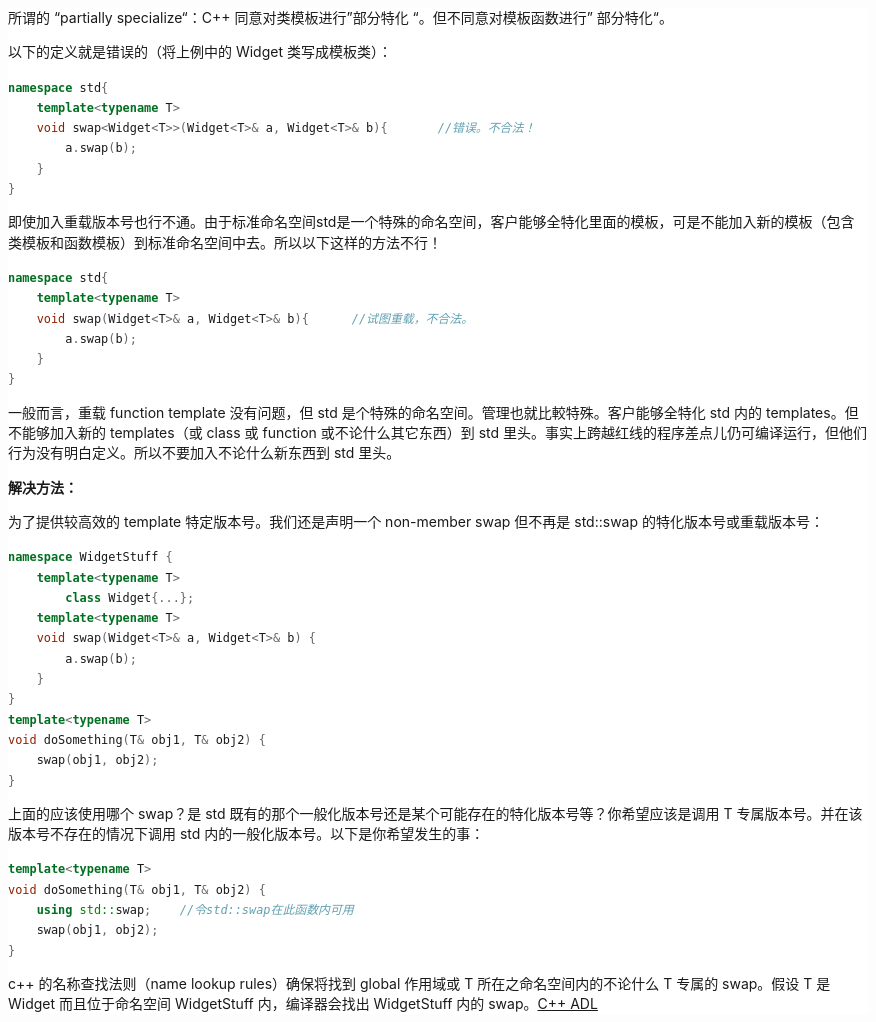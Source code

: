所谓的 “partially specialize“：C++ 同意对类模板进行”部分特化 “。但不同意对模板函数进行” 部分特化“。

以下的定义就是错误的（将上例中的 Widget 类写成模板类）：

```cpp
namespace std{
	template<typename T>
	void swap<Widget<T>>(Widget<T>& a, Widget<T>& b){		//错误。不合法！
		a.swap(b);
	}
}
```

即使加入重载版本号也行不通。由于标准命名空间std是一个特殊的命名空间，客户能够全特化里面的模板，可是不能加入新的模板（包含类模板和函数模板）到标准命名空间中去。所以以下这样的方法不行！

```cpp
namespace std{
	template<typename T>
	void swap(Widget<T>& a, Widget<T>& b){		//试图重载，不合法。
		a.swap(b);
	}
}
```

一般而言，重载 function template 没有问题，但 std 是个特殊的命名空间。管理也就比較特殊。客户能够全特化 std 内的 templates。但不能够加入新的 templates（或 class 或 function 或不论什么其它东西）到 std 里头。事实上跨越红线的程序差点儿仍可编译运行，但他们行为没有明白定义。所以不要加入不论什么新东西到 std 里头。

**解决方法：**

为了提供较高效的 template 特定版本号。我们还是声明一个 non-member swap 但不再是 std::swap 的特化版本号或重载版本号：

```cpp
namespace WidgetStuff {
    template<typename T>
        class Widget{...};
    template<typename T>
    void swap(Widget<T>& a, Widget<T>& b) {
        a.swap(b);
    }
}
template<typename T> 
void doSomething(T& obj1, T& obj2) { 
    swap(obj1, obj2); 
}
```

上面的应该使用哪个 swap？是 std 既有的那个一般化版本号还是某个可能存在的特化版本号等？你希望应该是调用 T 专属版本号。并在该版本号不存在的情况下调用 std 内的一般化版本号。以下是你希望发生的事：

```cpp
template<typename T> 
void doSomething(T& obj1, T& obj2) { 
    using std::swap;    //令std::swap在此函数内可用 
    swap(obj1, obj2); 
}
```

c++ 的名称查找法则（name lookup rules）确保将找到 global 作用域或 T 所在之命名空间内的不论什么 T 专属的 swap。假设 T 是 Widget 而且位于命名空间 WidgetStuff 内，编译器会找出 WidgetStuff 内的 swap。[C++ ADL](C++%20ADL%201209bf3c47844a5388fa6cad54a2aa38.md) 
